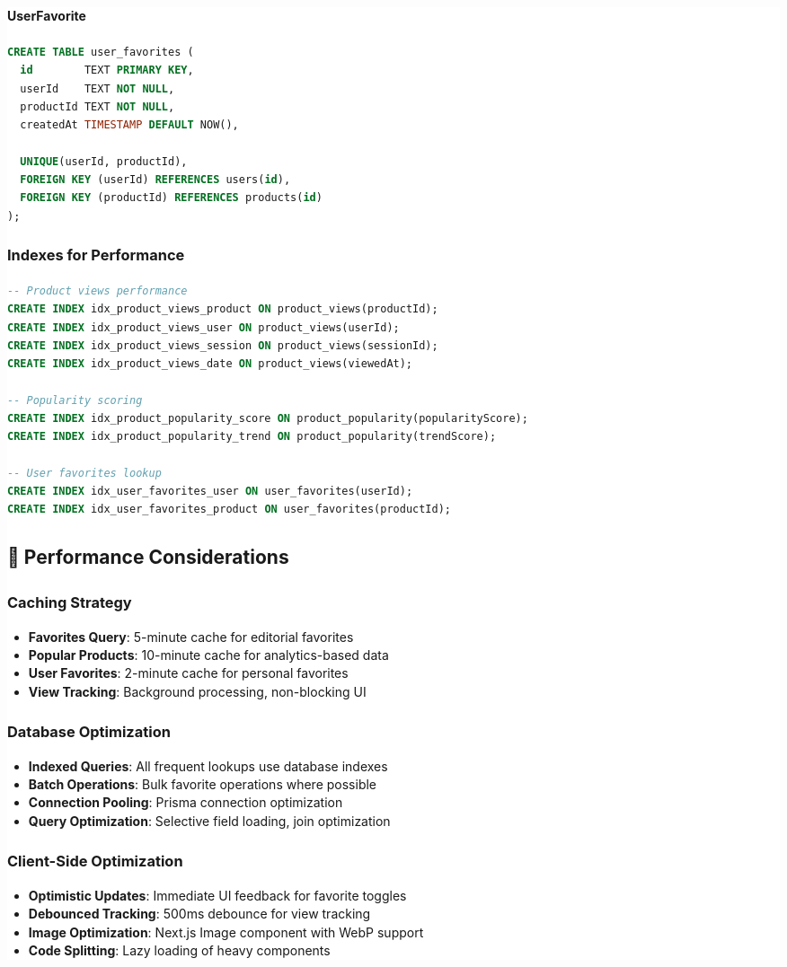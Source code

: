 ```sql
```

#### UserFavorite
```sql
CREATE TABLE user_favorites (
  id        TEXT PRIMARY KEY,
  userId    TEXT NOT NULL,
  productId TEXT NOT NULL,
  createdAt TIMESTAMP DEFAULT NOW(),
  
  UNIQUE(userId, productId),
  FOREIGN KEY (userId) REFERENCES users(id),
  FOREIGN KEY (productId) REFERENCES products(id)
);
```

### Indexes for Performance
```sql
-- Product views performance
CREATE INDEX idx_product_views_product ON product_views(productId);
CREATE INDEX idx_product_views_user ON product_views(userId);
CREATE INDEX idx_product_views_session ON product_views(sessionId);
CREATE INDEX idx_product_views_date ON product_views(viewedAt);

-- Popularity scoring
CREATE INDEX idx_product_popularity_score ON product_popularity(popularityScore);
CREATE INDEX idx_product_popularity_trend ON product_popularity(trendScore);

-- User favorites lookup
CREATE INDEX idx_user_favorites_user ON user_favorites(userId);
CREATE INDEX idx_user_favorites_product ON user_favorites(productId);
```

## 🚀 Performance Considerations

### Caching Strategy
- **Favorites Query**: 5-minute cache for editorial favorites
- **Popular Products**: 10-minute cache for analytics-based data
- **User Favorites**: 2-minute cache for personal favorites
- **View Tracking**: Background processing, non-blocking UI

### Database Optimization
- **Indexed Queries**: All frequent lookups use database indexes
- **Batch Operations**: Bulk favorite operations where possible
- **Connection Pooling**: Prisma connection optimization
- **Query Optimization**: Selective field loading, join optimization

### Client-Side Optimization
- **Optimistic Updates**: Immediate UI feedback for favorite toggles
- **Debounced Tracking**: 500ms debounce for view tracking
- **Image Optimization**: Next.js Image component with WebP support
- **Code Splitting**: Lazy loading of heavy components
